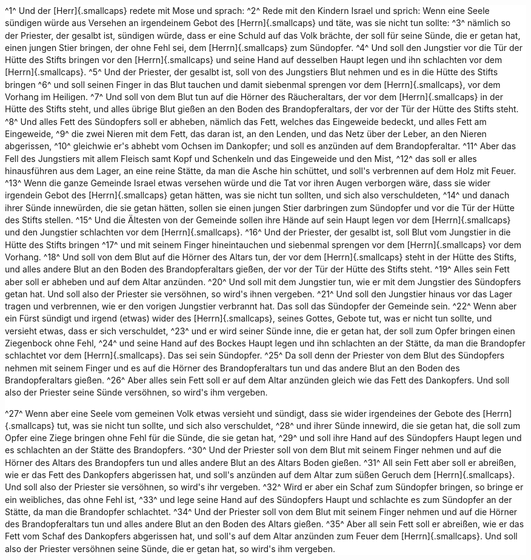 ^1^ Und der [Herr]{.smallcaps} redete mit Mose und sprach: ^2^ Rede mit den Kindern Israel und sprich: Wenn eine Seele sündigen würde aus Versehen an irgendeinem Gebot des [Herrn]{.smallcaps} und täte, was sie nicht tun sollte: ^3^ nämlich so der Priester, der gesalbt ist, sündigen würde, dass er eine Schuld auf das Volk brächte, der soll für seine Sünde, die er getan hat, einen jungen Stier bringen, der ohne Fehl sei, dem [Herrn]{.smallcaps} zum Sündopfer. ^4^ Und soll den Jungstier vor die Tür der Hütte des Stifts bringen vor den [Herrn]{.smallcaps} und seine Hand auf desselben Haupt legen und ihn schlachten vor dem [Herrn]{.smallcaps}. ^5^ Und der Priester, der gesalbt ist, soll von des Jungstiers Blut nehmen und es in die Hütte des Stifts bringen ^6^ und soll seinen Finger in das Blut tauchen und damit siebenmal sprengen vor dem [Herrn]{.smallcaps}, vor dem Vorhang im Heiligen. ^7^ Und soll von dem Blut tun auf die Hörner des Räucheraltars, der vor dem [Herrn]{.smallcaps} in der Hütte des Stifts steht, und alles übrige Blut gießen an den Boden des Brandopferaltars, der vor der Tür der Hütte des Stifts steht. ^8^ Und alles Fett des Sündopfers soll er abheben, nämlich das Fett, welches das Eingeweide bedeckt, und alles Fett am Eingeweide, ^9^ die zwei Nieren mit dem Fett, das daran ist, an den Lenden, und das Netz über der Leber, an den Nieren abgerissen, ^10^ gleichwie er's abhebt vom Ochsen im Dankopfer; und soll es anzünden auf dem Brandopferaltar. ^11^ Aber das Fell des Jungstiers mit allem Fleisch samt Kopf und Schenkeln und das Eingeweide und den Mist, ^12^ das soll er alles hinausführen aus dem Lager, an eine reine Stätte, da man die Asche hin schüttet, und soll's verbrennen auf dem Holz mit Feuer. ^13^ Wenn die ganze Gemeinde Israel etwas versehen würde und die Tat vor ihren Augen verborgen wäre, dass sie wider irgendein Gebot des [Herrn]{.smallcaps} getan hätten, was sie nicht tun sollten, und sich also verschuldeten, ^14^ und danach ihrer Sünde innewürden, die sie getan hätten, sollen sie einen jungen Stier darbringen zum Sündopfer und vor die Tür der Hütte des Stifts stellen. ^15^ Und die Ältesten von der Gemeinde sollen ihre Hände auf sein Haupt legen vor dem [Herrn]{.smallcaps} und den Jungstier schlachten vor dem [Herrn]{.smallcaps}. ^16^ Und der Priester, der gesalbt ist, soll Blut vom Jungstier in die Hütte des Stifts bringen ^17^ und mit seinem Finger hineintauchen und siebenmal sprengen vor dem [Herrn]{.smallcaps} vor dem Vorhang. ^18^ Und soll von dem Blut auf die Hörner des Altars tun, der vor dem [Herrn]{.smallcaps} steht in der Hütte des Stifts, und alles andere Blut an den Boden des Brandopferaltars gießen, der vor der Tür der Hütte des Stifts steht. ^19^ Alles sein Fett aber soll er abheben und auf dem Altar anzünden. ^20^ Und soll mit dem Jungstier tun, wie er mit dem Jungstier des Sündopfers getan hat. Und soll also der Priester sie versöhnen, so wird's ihnen vergeben. ^21^ Und soll den Jungstier hinaus vor das Lager tragen und verbrennen, wie er den vorigen Jungstier verbrannt hat. Das soll das Sündopfer der Gemeinde sein. ^22^ Wenn aber ein Fürst sündigt und irgend (etwas) wider des [Herrn]{.smallcaps}, seines Gottes, Gebote tut, was er nicht tun sollte, und versieht etwas, dass er sich verschuldet, ^23^ und er wird seiner Sünde inne, die er getan hat, der soll zum Opfer bringen einen Ziegenbock ohne Fehl, ^24^ und seine Hand auf des Bockes Haupt legen und ihn schlachten an der Stätte, da man die Brandopfer schlachtet vor dem [Herrn]{.smallcaps}. Das sei sein Sündopfer. ^25^ Da soll denn der Priester von dem Blut des Sündopfers nehmen mit seinem Finger und es auf die Hörner des Brandopferaltars tun und das andere Blut an den Boden des Brandopferaltars gießen. ^26^ Aber alles sein Fett soll er auf dem Altar anzünden gleich wie das Fett des Dankopfers. Und soll also der Priester seine Sünde versöhnen, so wird's ihm vergeben. 

^27^ Wenn aber eine Seele vom gemeinen Volk etwas versieht und sündigt, dass sie wider irgendeines der Gebote des [Herrn]{.smallcaps} tut, was sie nicht tun sollte, und sich also verschuldet, ^28^ und ihrer Sünde innewird, die sie getan hat, die soll zum Opfer eine Ziege bringen ohne Fehl für die Sünde, die sie getan hat, ^29^ und soll ihre Hand auf des Sündopfers Haupt legen und es schlachten an der Stätte des Brandopfers. ^30^ Und der Priester soll von dem Blut mit seinem Finger nehmen und auf die Hörner des Altars des Brandopfers tun und alles andere Blut an des Altars Boden gießen. ^31^ All sein Fett aber soll er abreißen, wie er das Fett des Dankopfers abgerissen hat, und soll's anzünden auf dem Altar zum süßen Geruch dem [Herrn]{.smallcaps}. Und soll also der Priester sie versöhnen, so wird's ihr vergeben. ^32^ Wird er aber ein Schaf zum Sündopfer bringen, so bringe er ein weibliches, das ohne Fehl ist, ^33^ und lege seine Hand auf des Sündopfers Haupt und schlachte es zum Sündopfer an der Stätte, da man die Brandopfer schlachtet. ^34^ Und der Priester soll von dem Blut mit seinem Finger nehmen und auf die Hörner des Brandopferaltars tun und alles andere Blut an den Boden des Altars gießen. ^35^ Aber all sein Fett soll er abreißen, wie er das Fett vom Schaf des Dankopfers abgerissen hat, und soll's auf dem Altar anzünden zum Feuer dem [Herrn]{.smallcaps}. Und soll also der Priester versöhnen seine Sünde, die er getan hat, so wird's ihm vergeben.
